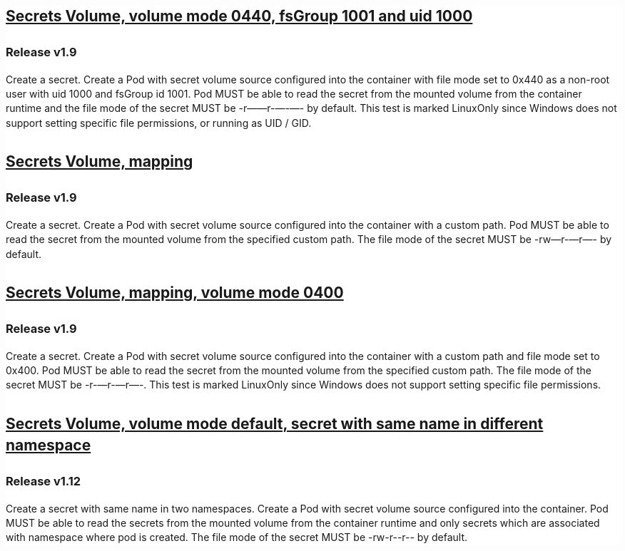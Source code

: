 

## [Secrets Volume, volume mode 0440, fsGroup 1001 and uid 1000](https://github.com/kubernetes/kubernetes/tree/v1.14.0/zfs/home/heyste/ii/kubernetes-for-conformance/test/e2e/common/secrets_volume.go#L62)

### Release v1.9
Create a secret. Create a Pod with secret volume source configured into the container with file mode set to 0x440 as a non-root user with uid 1000 and fsGroup id 1001. Pod MUST be able to read the secret from the mounted volume from the container runtime and the file mode of the secret MUST be -r——r-—-—- by default.
This test is marked LinuxOnly since Windows does not support setting specific file permissions, or running as UID / GID.



## [Secrets Volume, mapping](https://github.com/kubernetes/kubernetes/tree/v1.14.0/zfs/home/heyste/ii/kubernetes-for-conformance/test/e2e/common/secrets_volume.go#L74)

### Release v1.9
Create a secret. Create a Pod with secret volume source configured into the container with a custom path. Pod MUST be able to read the secret from the mounted volume from the specified custom path. The file mode of the secret MUST be -rw—r-—r—- by default.



## [Secrets Volume, mapping, volume mode 0400](https://github.com/kubernetes/kubernetes/tree/v1.14.0/zfs/home/heyste/ii/kubernetes-for-conformance/test/e2e/common/secrets_volume.go#L84)

### Release v1.9
Create a secret. Create a Pod with secret volume source configured into the container with a custom path and file mode set to 0x400. Pod MUST be able to read the secret from the mounted volume from the specified custom path. The file mode of the secret MUST be -r-—r-—r—-.
This test is marked LinuxOnly since Windows does not support setting specific file permissions.



## [Secrets Volume, volume mode default, secret with same name in different namespace](https://github.com/kubernetes/kubernetes/tree/v1.14.0/zfs/home/heyste/ii/kubernetes-for-conformance/test/e2e/common/secrets_volume.go#L94)

### Release v1.12
Create a secret with same name in two namespaces. Create a Pod with secret volume source configured into the container. Pod MUST be able to read the secrets from the mounted volume from the container runtime and only secrets which are associated with namespace where pod is created. The file mode of the secret MUST be -rw-r--r-- by default.
